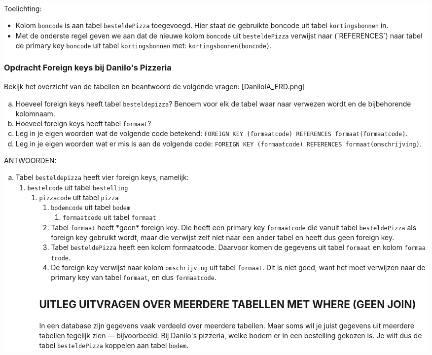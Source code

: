 Toelichting: 
<ul>
<li>Kolom <code>boncode</code> is aan tabel <code>besteldePizza</code> toegevoegd. Hier staat de gebruikte boncode uit tabel <code>kortingsbonnen</code> in.
<li>Met de onderste regel geven we aan dat de nieuwe kolom <code>boncode</code> uit <code>besteldePizza</code> verwijst naar (`REFERENCES`) naar tabel de primary key <code>boncode</code> uit tabel <code>kortingsbonnen</code> met: <code>kortingsbonnen(boncode)</code>.
</ul>


### Opdracht Foreign keys bij Danilo's Pizzeria

Bekijk het overzicht van de tabellen en beantwoord de volgende vragen:
[DaniloIA_ERD.png]

<ol type="a">
<li>Hoeveel foreign keys heeft tabel <code>besteldepizza</code>? Benoem voor elk de tabel waar naar verwezen wordt en de bijbehorende kolomnaam.
<li>Hoeveel foreign keys heeft tabel <code>formaat</code>?
<li>Leg in je eigen woorden wat de volgende code betekend: <code>FOREIGN KEY (formaatcode) REFERENCES formaat(formaatcode)</code>.
<li>Leg in je eigen woorden wat er mis is aan de volgende code: <code>FOREIGN KEY (formaatcode) REFERENCES formaat(omschrijving)</code>.
</ol>


ANTWOORDEN:
<ol type="a">
<li>Tabel <code>besteldepizza</code> heeft vier foreign keys, namelijk:
	<ol><li><code>bestelcode</code> uit tabel <code>bestelling</code> 
	<ol><li><code>pizzacode</code> uit tabel <code>pizza</code> 
	<ol><li><code>bodemcode</code> uit tabel <code>bodem</code> 
	<ol><li><code>formaatcode</code> uit tabel <code>formaat</code> 
	</ol>
<li>Tabel <code>formaat</code> heeft *geen* foreign key. Die heeft een primary key <code>formaatcode</code> die vanuit tabel <code>besteldePizza</code> als foreign key gebruikt wordt, maar die verwijst zelf niet naar een ander tabel en heeft dus geen foreign key.
<li>Tabel <code>besteldePizza</code> heeft een kolom formaatcode. Daarvoor komen de gegevens uit tabel <code>formaat</code> en kolom <code>formaatcode</code>.
<li>De foreign key verwijst naar kolom <code>omschrijving</code> uit tabel <code>formaat</code>. Dit is niet goed, want het moet verwijzen naar de primary key van tabel <code>formaat</code>, en dus <code>formaatcode</code>.
</ol>



## UITLEG UITVRAGEN OVER MEERDERE TABELLEN MET WHERE (GEEN JOIN)

<p>In een database zijn gegevens vaak verdeeld over meerdere tabellen. Maar soms wil je juist gegevens uit meerdere tabellen tegelijk zien — bijvoorbeeld: Bij Danilo's pizzeria, welke bodem er in een bestelling gekozen is. Je wilt dus de tabel <code>besteldePizza</code> koppelen aan tabel <code>bodem</code>.
